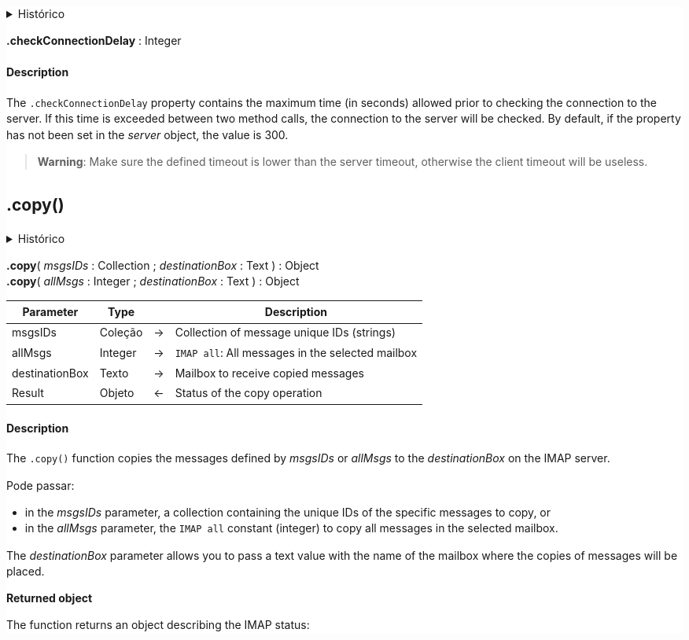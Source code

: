 <details><summary>Histórico</summary></details>


**.checkConnectionDelay** : Integer


#### Description

The `.checkConnectionDelay` property contains the maximum time (in seconds) allowed prior to checking the connection to the server.  If this time is exceeded between two method calls, the connection to the server will be checked. By default, if the property has not been set in the *server* object, the value is 300.
> **Warning**: Make sure the defined timeout is lower than the server timeout, otherwise the client timeout will be useless.








## .copy()

<details><summary>Histórico</summary></details>


**.copy**( *msgsIDs* : Collection ; *destinationBox* : Text ) : Object<br>**.copy**( *allMsgs* : Integer ; *destinationBox* : Text ) : Object


| Parameter      | Type    |    | Description                                      |
| -------------- | ------- |:--:| ------------------------------------------------ |
| msgsIDs        | Coleção | -> | Collection of message unique IDs (strings)       |
| allMsgs        | Integer | -> | `IMAP all`: All messages in the selected mailbox |
| destinationBox | Texto   | -> | Mailbox to receive copied messages               |
| Result         | Objeto  | <- | Status of the copy operation                     |



#### Description

The `.copy()` function copies the messages defined by *msgsIDs* or *allMsgs* to the *destinationBox* on the IMAP server.

Pode passar:

- in the *msgsIDs* parameter, a collection containing the unique IDs of the specific messages to copy, or
- in the *allMsgs* parameter, the `IMAP all` constant (integer) to copy all messages in the selected mailbox.

The *destinationBox* parameter allows you to pass a text value with the name of the mailbox where the copies of messages will be placed.


**Returned object**

The function returns an object describing the IMAP status:
